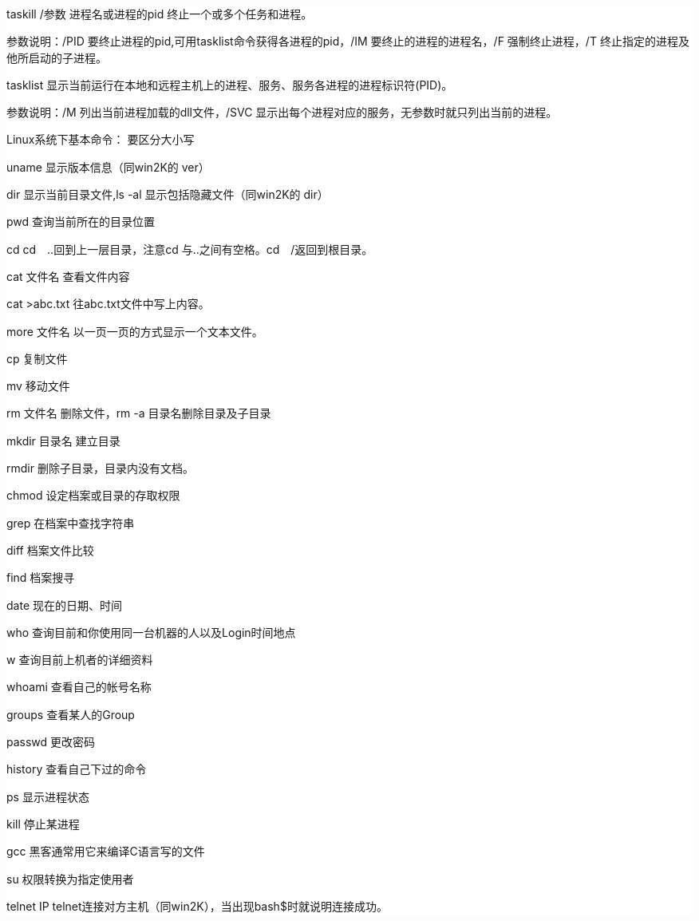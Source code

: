 taskill /参数 进程名或进程的pid 终止一个或多个任务和进程。

参数说明：/PID 要终止进程的pid,可用tasklist命令获得各进程的pid，/IM 要终止的进程的进程名，/F 强制终止进程，/T 终止指定的进程及他所启动的子进程。

tasklist 显示当前运行在本地和远程主机上的进程、服务、服务各进程的进程标识符(PID)。

参数说明：/M 列出当前进程加载的dll文件，/SVC 显示出每个进程对应的服务，无参数时就只列出当前的进程。

Linux系统下基本命令： 要区分大小写

uname 显示版本信息（同win2K的 ver）

dir 显示当前目录文件,ls -al 显示包括隐藏文件（同win2K的 dir）

pwd 查询当前所在的目录位置

cd cd　..回到上一层目录，注意cd 与..之间有空格。cd　/返回到根目录。

cat 文件名 查看文件内容

cat >abc.txt 往abc.txt文件中写上内容。

more 文件名 以一页一页的方式显示一个文本文件。

cp 复制文件

mv 移动文件

rm 文件名 删除文件，rm -a 目录名删除目录及子目录

mkdir 目录名 建立目录

rmdir 删除子目录，目录内没有文档。

chmod 设定档案或目录的存取权限

grep 在档案中查找字符串

diff 档案文件比较

find 档案搜寻

date 现在的日期、时间

who 查询目前和你使用同一台机器的人以及Login时间地点

w 查询目前上机者的详细资料

whoami 查看自己的帐号名称

groups 查看某人的Group

passwd 更改密码

history 查看自己下过的命令

ps 显示进程状态

kill 停止某进程

gcc 黑客通常用它来编译C语言写的文件

su 权限转换为指定使用者

telnet IP telnet连接对方主机（同win2K），当出现bash$时就说明连接成功。
